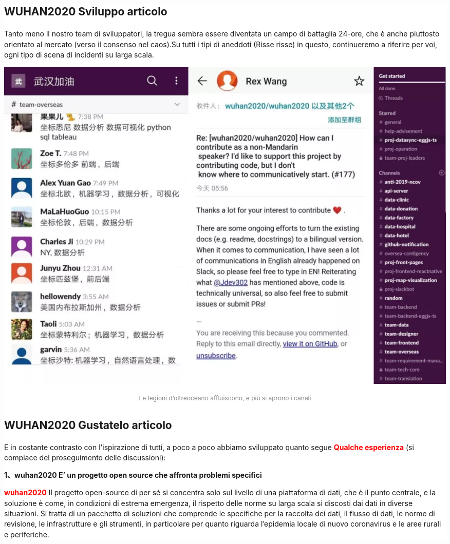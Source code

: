 ## WUHAN2020 Sviluppo articolo

Tanto meno il nostro team di sviluppatori, la tregua sembra essere diventata un campo di battaglia 24-ore, che è anche piuttosto orientato al mercato (verso il consenso nel caos).Su tutti i tipi di aneddoti (Risse risse) in questo, continueremo a riferire per voi, ogni tipo di scena di incidenti su larga scala.

![](/images/blog/media/slack.webp)

<p style="font-size: 12px;color: rgb(136, 136, 136); text-align: center;">Le legioni d’oltreoceano affluiscono, e più si aprono i canali</p>

## WUHAN2020 Gustatelo articolo

E in costante contrasto con l’ispirazione di tutti, a poco a poco abbiamo sviluppato quanto segue <span style="color:red">**Qualche esperienza**</span> (si compiace del proseguimento delle discussioni):

**1、wuhan2020 E’ un progetto open source che affronta problemi specifici**

<span style="color:red">**wuhan2020**</span> Il progetto open-source di per sé si concentra solo sul livello di una piattaforma di dati, che è il punto centrale, e la soluzione è come, in condizioni di estrema emergenza, il rispetto delle norme su larga scala si discosti dai dati in diverse situazioni. Si tratta di un pacchetto di soluzioni che comprende le specifiche per la raccolta dei dati, il flusso di dati, le norme di revisione, le infrastrutture e gli strumenti, in particolare per quanto riguarda l’epidemia locale di nuovo coronavirus e le aree rurali e periferiche.
